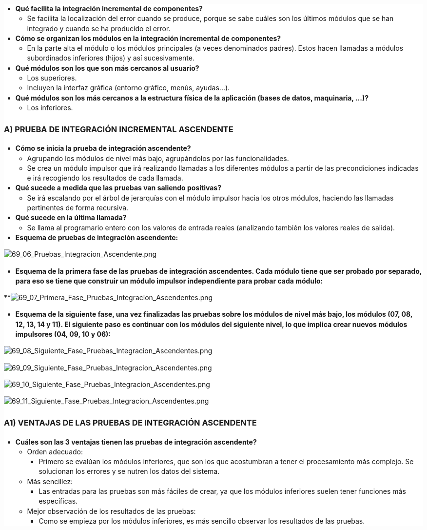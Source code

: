 - **Qué facilita la integración incremental de componentes?**
    - Se facilita la localización del error cuando se produce, porque se sabe cuáles son los últimos módulos que se han integrado y cuando se ha producido el error.
- **Cómo se organizan los módulos en la integración incremental de componentes?**
    - En la parte alta el módulo o los módulos principales (a veces denominados padres). Estos hacen llamadas a módulos subordinados inferiores (hijos) y así sucesivamente.
- **Qué módulos son los que son más cercanos al usuario?**
    - Los superiores.
    - Incluyen la interfaz gráfica (entorno gráfico, menús, ayudas...).
- **Qué módulos son los más cercanos a la estructura física de la aplicación (bases de datos, maquinaria, ...)?**
    - Los inferiores.

### A) PRUEBA DE INTEGRACIÓN INCREMENTAL ASCENDENTE

- **Cómo se inicia la prueba de integración ascendente?**
    - Agrupando los módulos de nivel más bajo, agrupándolos por las funcionalidades.
    - Se crea un módulo impulsor que irá realizando llamadas a los diferentes módulos a partir de las precondiciones indicadas e irá recogiendo los resultados de cada llamada.
- **Qué sucede a medida que las pruebas van saliendo positivas?**
    - Se irá escalando por el árbol de jerarquías con el módulo impulsor hacia los otros módulos, haciendo las llamadas pertinentes de forma recursiva.
- **Qué sucede en la última llamada?**
    - Se llama al programario entero con los valores de entrada reales (analizando también los valores reales de salida).
- **Esquema de pruebas de integración ascendente:**

![69_06_Pruebas_Integracion_Ascendente.png](https://raw.githubusercontent.com/sufigueroa87/Apuntes/main/IOC_Institut_Obert_De_Catalunya/Im%C3%A1genes/69_06_Pruebas_Integracion_Ascendente.png)

- **Esquema de la primera fase de las pruebas de integración ascendentes. Cada módulo tiene que ser probado por separado, para eso se tiene que construir un módulo impulsor independiente para probar cada módulo:**

**![69_07_Primera_Fase_Pruebas_Integracion_Ascendentes.png](https://raw.githubusercontent.com/sufigueroa87/Apuntes/main/IOC_Institut_Obert_De_Catalunya/Im%C3%A1genes/69_07_Primera_Fase_Pruebas_Integracion_Ascendentes.png)

- **Esquema de la siguiente fase, una vez finalizadas las pruebas sobre los módulos de nivel más bajo, los módulos (07, 08, 12, 13, 14 y 11). El siguiente paso es continuar con los módulos del siguiente nivel, lo que implica crear nuevos módulos impulsores (04, 09, 10 y 06):**

![69_08_Siguiente_Fase_Pruebas_Integracion_Ascendentes.png](https://raw.githubusercontent.com/sufigueroa87/Apuntes/main/IOC_Institut_Obert_De_Catalunya/Im%C3%A1genes/69_08_Siguiente_Fase_Pruebas_Integracion_Ascendentes.png)

![69_09_Siguiente_Fase_Pruebas_Integracion_Ascendentes.png](https://raw.githubusercontent.com/sufigueroa87/Apuntes/main/IOC_Institut_Obert_De_Catalunya/Im%C3%A1genes/69_09_Siguiente_Fase_Pruebas_Integracion_Ascendentes.png)

![69_10_Siguiente_Fase_Pruebas_Integracion_Ascendentes.png](https://raw.githubusercontent.com/sufigueroa87/Apuntes/main/IOC_Institut_Obert_De_Catalunya/Im%C3%A1genes/69_10_Siguiente_Fase_Pruebas_Integracion_Ascendentes.png)

![69_11_Siguiente_Fase_Pruebas_Integracion_Ascendentes.png](../_resources/69_11_Siguiente_Fase_Pruebas_Integracion_Ascendent.png)

### A1) VENTAJAS DE LAS PRUEBAS DE INTEGRACIÓN ASCENDENTE

- **Cuáles son las 3 ventajas tienen las pruebas de integración ascendente?**
    - Orden adecuado:
        - Primero se evalúan los módulos inferiores, que son los que acostumbran a tener el procesamiento más complejo. Se solucionan los errores y se nutren los datos del sistema.
    - Más sencillez:
        - Las entradas para las pruebas son más fáciles de crear, ya que los módulos inferiores suelen tener funciones más específicas.
    - Mejor observación de los resultados de las pruebas:
        - Como se empieza por los módulos inferiores, es más sencillo observar los resultados de las pruebas.
